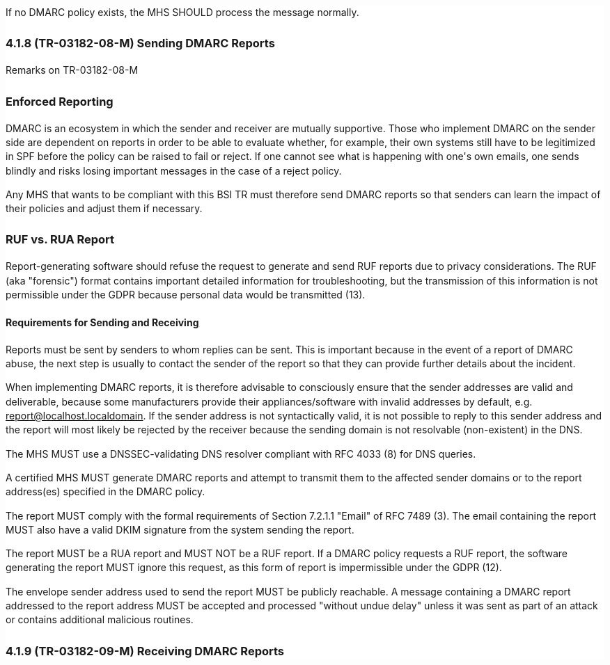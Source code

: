 If no DMARC policy exists, the MHS SHOULD process the message normally.

### <span id="page-13-0"></span>**4.1.8 (TR-03182-08-M) Sending DMARC Reports**

Remarks on TR-03182-08-M

### Enforced Reporting

DMARC is an ecosystem in which the sender and receiver are mutually supportive. Those who implement DMARC on the sender side are dependent on reports in order to be able to evaluate whether, for example, their own systems still have to be legitimized in SPF before the policy can be raised to fail or reject. If one cannot see what is happening with one's own emails, one sends blindly and risks losing important messages in the case of a reject policy.

Any MHS that wants to be compliant with this BSI TR must therefore send DMARC reports so that senders can learn the impact of their policies and adjust them if necessary.

### RUF vs. RUA Report

Report-generating software should refuse the request to generate and send RUF reports due to privacy considerations. The RUF (aka "forensic") format contains important detailed information for troubleshooting, but the transmission of this information is not permissible under the GDPR because personal data would be transmitted (13).

#### Requirements for Sending and Receiving

Reports must be sent by senders to whom replies can be sent. This is important because in the event of a report of DMARC abuse, the next step is usually to contact the sender of the report so that they can provide further details about the incident.

When implementing DMARC reports, it is therefore advisable to consciously ensure that the sender addresses are valid and deliverable, because some manufacturers provide their appliances/software with invalid addresses by default, e.g. report@localhost.localdomain. If the sender address is not syntactically valid, it is not possible to reply to this sender address and the report will most likely be rejected by the receiver because the sending domain is not resolvable (non-existent) in the DNS.

The MHS MUST use a DNSSEC-validating DNS resolver compliant with RFC 4033 (8) for DNS queries.

A certified MHS MUST generate DMARC reports and attempt to transmit them to the affected sender domains or to the report address(es) specified in the DMARC policy.

The report MUST comply with the formal requirements of Section 7.2.1.1 "Email" of RFC 7489 (3). The email containing the report MUST also have a valid DKIM signature from the system sending the report.

The report MUST be a RUA report and MUST NOT be a RUF report. If a DMARC policy requests a RUF report, the software generating the report MUST ignore this request, as this form of report is impermissible under the GDPR (12).

The envelope sender address used to send the report MUST be publicly reachable. A message containing a DMARC report addressed to the report address MUST be accepted and processed "without undue delay" unless it was sent as part of an attack or contains additional malicious routines.

### <span id="page-14-0"></span>**4.1.9 (TR-03182-09-M) Receiving DMARC Reports**
